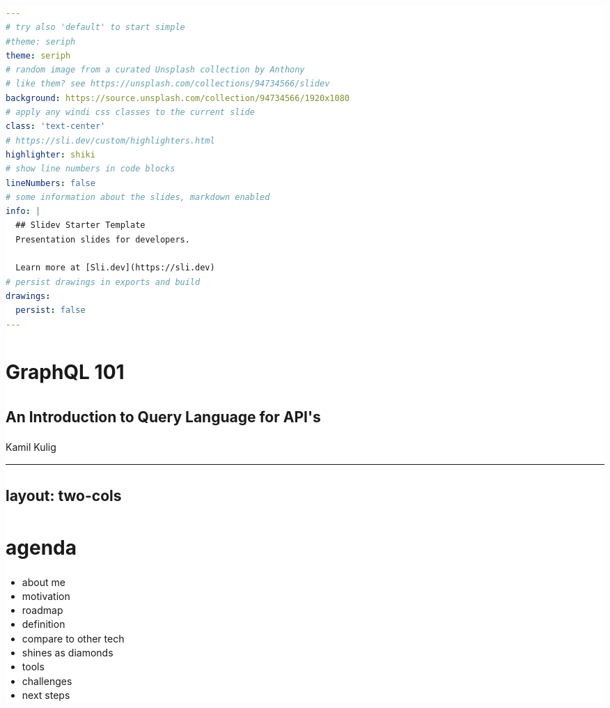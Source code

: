 ```yaml
---
# try also 'default' to start simple
#theme: seriph
theme: seriph
# random image from a curated Unsplash collection by Anthony
# like them? see https://unsplash.com/collections/94734566/slidev
background: https://source.unsplash.com/collection/94734566/1920x1080
# apply any windi css classes to the current slide
class: 'text-center'
# https://sli.dev/custom/highlighters.html
highlighter: shiki
# show line numbers in code blocks
lineNumbers: false
# some information about the slides, markdown enabled
info: |
  ## Slidev Starter Template
  Presentation slides for developers.

  Learn more at [Sli.dev](https://sli.dev)
# persist drawings in exports and build
drawings:
  persist: false
---
```


# GraphQL 101

## An Introduction to Query Language for API's

Kamil Kulig

---
layout: two-cols
---

# agenda

<v-clicks>

* about me
* motivation
* roadmap 
* definition
* compare to other tech
* shines as diamonds
* tools
* challenges
* next steps
